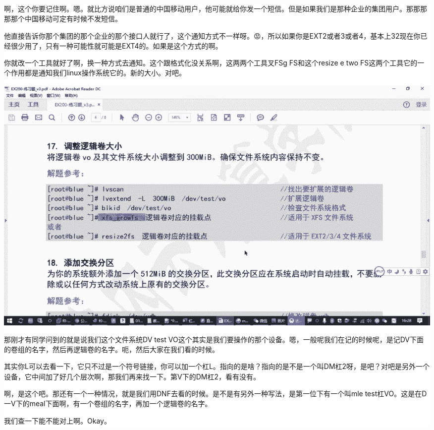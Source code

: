 啊，这个你要记住啊。嗯。就比方说咱们是普通的中国移动用户，他可能就给你发一个短信。但是如果我们是那种企业的集团用户。那那那那那个中国移动可定有时候不发短信。

他直接告诉你那个集团的那个企业的那个接口人就行了，这个通知方式不一样呀。😡，所以如果你是EXT2或者3或者4，基本上32现在你已经很少用了，只有一种可能性就可能是EXT4的。如果是这个方式的啊。

你就改一个工具就好了啊，换一种方式去通知。这个跟格式化没关系啊，这两两个工具叉FSg FS和这个resize e two FS这两个工具它的一个作用都是通知我们linux操作系统它的。新的大小。对吧。



![](img/fec02fb9a8cecef20f227c71f19df186_78.png)

那刚才有同学问到的就是说我们这个文件系统DV test VO这个其实是我们要操作的那个设备。嗯，一般呢我们在记的时候呢，是记DV下面的卷组的名字，然后再逻辑卷的名字。呃，然后大家在我们看的时候。

其实你L可以去看一下，它只不过是一个符号链接，你可以加一个杠L。指向的是啥？指向的是不是一个叫DM杠2呀，是吧？对吧是另外一个设备，它中间加了好几个层次啊，那我们再来找一下。第V下的DM杠2，看有没有。

啊，是这个吧。那还有一个一种情况，就是我们用DNF去看的时候。是不是有另外一种写法，是第一位下有一个叫mle test杠VO。这是在D一V下的meal下面啊，有一个卷组的名字，再加一个逻辑卷的名字。

我们查一下能不能对上啊。Okay。
